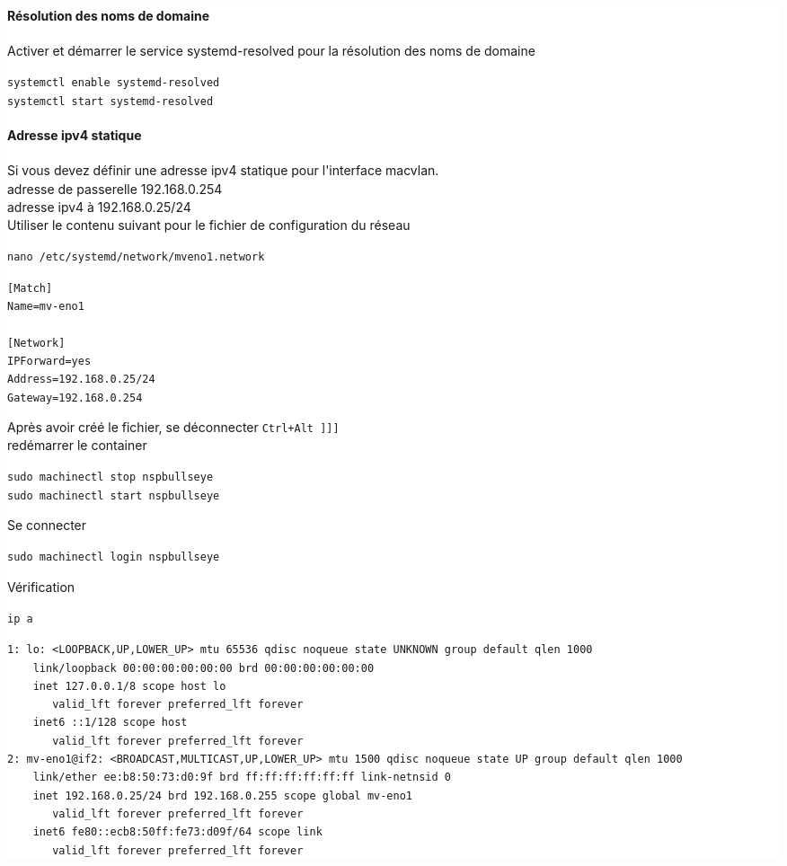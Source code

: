 #### Résolution des noms de domaine

Activer et démarrer le service systemd-resolved pour la résolution des noms de domaine 

```
systemctl enable systemd-resolved
systemctl start systemd-resolved
```

#### Adresse ipv4 statique

Si vous devez définir une adresse ipv4 statique pour l'interface macvlan.  
adresse de passerelle 192.168.0.254  
adresse ipv4 à 192.168.0.25/24  
Utiliser le contenu suivant pour le fichier de configuration du réseau

    nano /etc/systemd/network/mveno1.network

```
[Match]
Name=mv-eno1

[Network]
IPForward=yes
Address=192.168.0.25/24
Gateway=192.168.0.254
```

Après avoir créé le fichier, se déconnecter `Ctrl+Alt ]]]`  
redémarrer le container

```shell
sudo machinectl stop nspbullseye
sudo machinectl start nspbullseye
```

Se connecter

    sudo machinectl login nspbullseye

Vérification

    ip a

```
1: lo: <LOOPBACK,UP,LOWER_UP> mtu 65536 qdisc noqueue state UNKNOWN group default qlen 1000
    link/loopback 00:00:00:00:00:00 brd 00:00:00:00:00:00
    inet 127.0.0.1/8 scope host lo
       valid_lft forever preferred_lft forever
    inet6 ::1/128 scope host 
       valid_lft forever preferred_lft forever
2: mv-eno1@if2: <BROADCAST,MULTICAST,UP,LOWER_UP> mtu 1500 qdisc noqueue state UP group default qlen 1000
    link/ether ee:b8:50:73:d0:9f brd ff:ff:ff:ff:ff:ff link-netnsid 0
    inet 192.168.0.25/24 brd 192.168.0.255 scope global mv-eno1
       valid_lft forever preferred_lft forever
    inet6 fe80::ecb8:50ff:fe73:d09f/64 scope link 
       valid_lft forever preferred_lft forever
```
